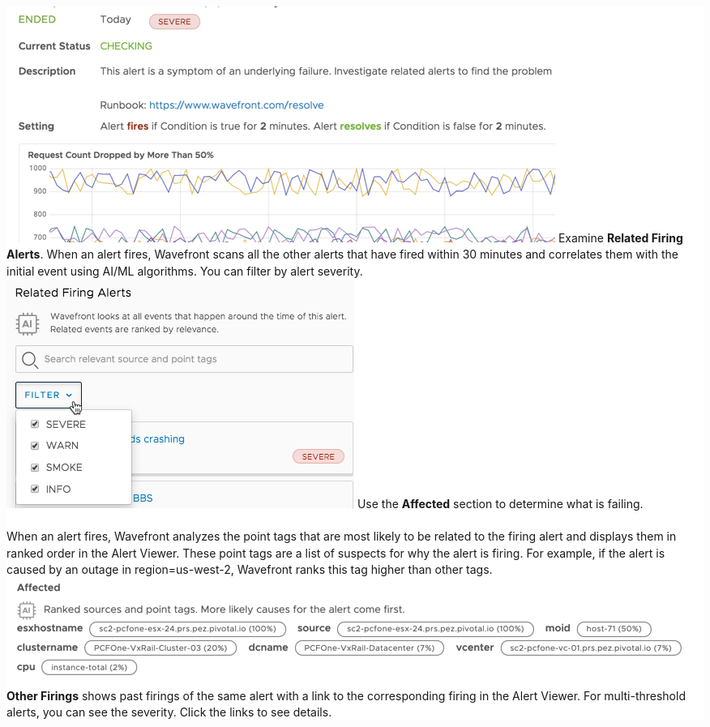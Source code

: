 <td width="50%"><img src="/images/alert_viewer_description.png" alt="Description of the alert"></td>
</tr>
<tr>
<td width="50%">
Examine <strong>Related Firing Alerts</strong>. When an alert fires, Wavefront scans all the other alerts that have fired within 30 minutes and correlates them with the initial event using AI/ML algorithms. You can filter by alert severity.</td>
<td width="50%"><img src="/images/alert_viewer_related.png" alt="Related Firing Alerts section supports filters, such as severe, warn, smoke and info."></td>
</tr>
<tr>
<td width="50%">
Use the <strong>Affected</strong> section to determine what is failing. <br/><br/>
When an alert fires, Wavefront analyzes the point tags that are most likely to be related to the firing alert and displays them in ranked order in the Alert Viewer. These point tags are a list of suspects for why the alert is firing. For example, if the alert is caused by an outage in region=us-west-2, Wavefront ranks this tag higher than other tags.</td>
<td width="50%"><img src="/images/alert_viewer_point_tags.png" alt="Affected point tags example"></td>
</tr>
<tr>
<td width="50%"><strong>Other Firings</strong> shows past firings of the same alert with a link to the corresponding firing in the Alert Viewer. For multi-threshold alerts, you can see the severity. Click the links to see details.
</td>